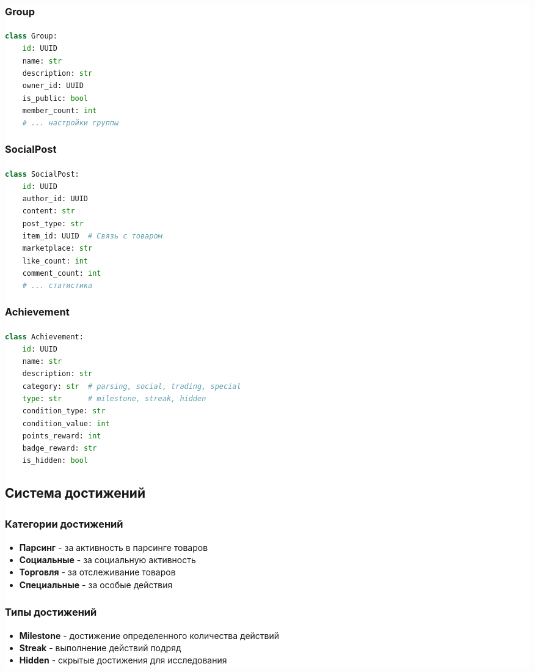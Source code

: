 
### Group
```python
class Group:
    id: UUID
    name: str
    description: str
    owner_id: UUID
    is_public: bool
    member_count: int
    # ... настройки группы
```

### SocialPost
```python
class SocialPost:
    id: UUID
    author_id: UUID
    content: str
    post_type: str
    item_id: UUID  # Связь с товаром
    marketplace: str
    like_count: int
    comment_count: int
    # ... статистика
```

### Achievement
```python
class Achievement:
    id: UUID
    name: str
    description: str
    category: str  # parsing, social, trading, special
    type: str      # milestone, streak, hidden
    condition_type: str
    condition_value: int
    points_reward: int
    badge_reward: str
    is_hidden: bool
```

## Система достижений

### Категории достижений
- **Парсинг** - за активность в парсинге товаров
- **Социальные** - за социальную активность
- **Торговля** - за отслеживание товаров
- **Специальные** - за особые действия

### Типы достижений
- **Milestone** - достижение определенного количества действий
- **Streak** - выполнение действий подряд
- **Hidden** - скрытые достижения для исследования
